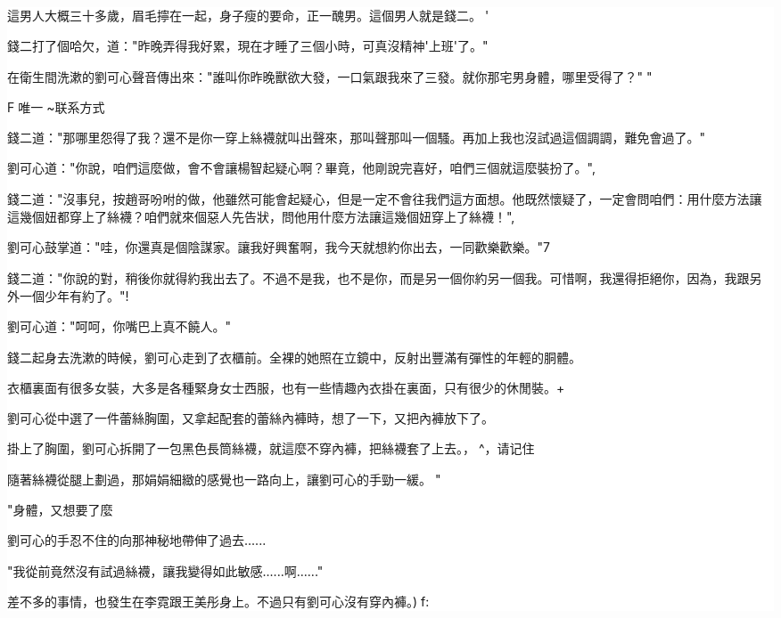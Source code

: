

這男人大概三十多歲，眉毛擰在一起，身子瘦的要命，正一醜男。這個男人就是錢二。 '



錢二打了個哈欠，道："昨晚弄得我好累，現在才睡了三個小時，可真沒精神'上班'了。"



在衛生間洗漱的劉可心聲音傳出來："誰叫你昨晚獸欲大發，一口氣跟我來了三發。就你那宅男身體，哪里受得了？" "

F 唯一 ~联系方式



錢二道："那哪里怨得了我？還不是你一穿上絲襪就叫出聲來，那叫聲那叫一個騷。再加上我也沒試過這個調調，難免會過了。"



劉可心道："你說，咱們這麼做，會不會讓楊智起疑心啊？畢竟，他剛說完喜好，咱們三個就這麼裝扮了。",



錢二道："沒事兒，按趙哥吩咐的做，他雖然可能會起疑心，但是一定不會往我們這方面想。他既然懷疑了，一定會問咱們：用什麼方法讓這幾個妞都穿上了絲襪？咱們就來個惡人先告狀，問他用什麼方法讓這幾個妞穿上了絲襪！",



劉可心鼓掌道："哇，你還真是個陰謀家。讓我好興奮啊，我今天就想約你出去，一同歡樂歡樂。"7



錢二道："你說的對，稍後你就得約我出去了。不過不是我，也不是你，而是另一個你約另一個我。可惜啊，我還得拒絕你，因為，我跟另外一個少年有約了。"!



劉可心道："呵呵，你嘴巴上真不饒人。"



錢二起身去洗漱的時候，劉可心走到了衣櫃前。全裸的她照在立鏡中，反射出豐滿有彈性的年輕的胴體。



衣櫃裏面有很多女裝，大多是各種緊身女士西服，也有一些情趣內衣掛在裏面，只有很少的休閒裝。+



劉可心從中選了一件蕾絲胸圍，又拿起配套的蕾絲內褲時，想了一下，又把內褲放下了。



掛上了胸圍，劉可心拆開了一包黑色長筒絲襪，就這麼不穿內褲，把絲襪套了上去。， ^，请记住



隨著絲襪從腿上劃過，那娟娟細緻的感覺也一路向上，讓劉可心的手勁一緩。 "



"身體，又想要了麼



劉可心的手忍不住的向那神秘地帶伸了過去......



"我從前竟然沒有試過絲襪，讓我變得如此敏感......啊......"



差不多的事情，也發生在李霓跟王美彤身上。不過只有劉可心沒有穿內褲。) f:

